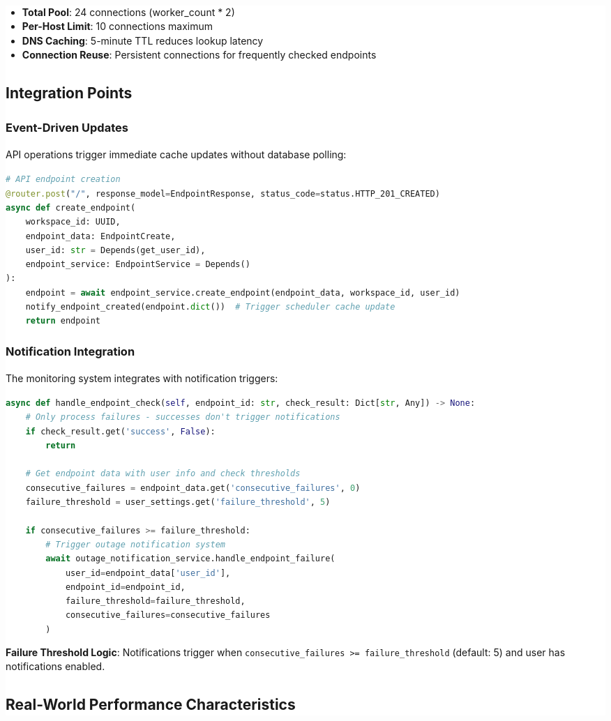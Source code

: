 - **Total Pool**: 24 connections (worker_count * 2)
- **Per-Host Limit**: 10 connections maximum
- **DNS Caching**: 5-minute TTL reduces lookup latency
- **Connection Reuse**: Persistent connections for frequently checked endpoints

## Integration Points

### Event-Driven Updates

API operations trigger immediate cache updates without database polling:

```python
# API endpoint creation
@router.post("/", response_model=EndpointResponse, status_code=status.HTTP_201_CREATED)
async def create_endpoint(
    workspace_id: UUID,
    endpoint_data: EndpointCreate,
    user_id: str = Depends(get_user_id),
    endpoint_service: EndpointService = Depends()
):
    endpoint = await endpoint_service.create_endpoint(endpoint_data, workspace_id, user_id)
    notify_endpoint_created(endpoint.dict())  # Trigger scheduler cache update
    return endpoint
```

### Notification Integration

The monitoring system integrates with notification triggers:

```python
async def handle_endpoint_check(self, endpoint_id: str, check_result: Dict[str, Any]) -> None:
    # Only process failures - successes don't trigger notifications
    if check_result.get('success', False):
        return
    
    # Get endpoint data with user info and check thresholds
    consecutive_failures = endpoint_data.get('consecutive_failures', 0)
    failure_threshold = user_settings.get('failure_threshold', 5)
    
    if consecutive_failures >= failure_threshold:
        # Trigger outage notification system
        await outage_notification_service.handle_endpoint_failure(
            user_id=endpoint_data['user_id'],
            endpoint_id=endpoint_id,
            failure_threshold=failure_threshold,
            consecutive_failures=consecutive_failures
        )
```

**Failure Threshold Logic**: Notifications trigger when `consecutive_failures >= failure_threshold` (default: 5) and user has notifications enabled.

## Real-World Performance Characteristics

